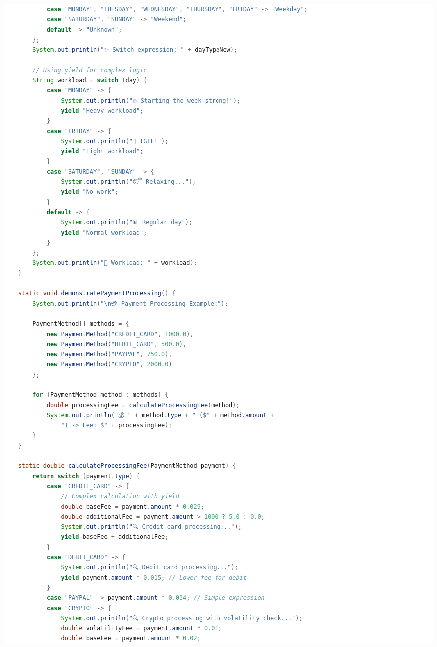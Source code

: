 ```java
            case "MONDAY", "TUESDAY", "WEDNESDAY", "THURSDAY", "FRIDAY" -> "Weekday";
            case "SATURDAY", "SUNDAY" -> "Weekend";
            default -> "Unknown";
        };
        System.out.println("✨ Switch expression: " + dayTypeNew);
        
        // Using yield for complex logic
        String workload = switch (day) {
            case "MONDAY" -> {
                System.out.println("🔥 Starting the week strong!");
                yield "Heavy workload";
            }
            case "FRIDAY" -> {
                System.out.println("🎉 TGIF!");
                yield "Light workload";
            }
            case "SATURDAY", "SUNDAY" -> {
                System.out.println("😴 Relaxing...");
                yield "No work";
            }
            default -> {
                System.out.println("📊 Regular day");
                yield "Normal workload";
            }
        };
        System.out.println("💼 Workload: " + workload);
    }
    
    static void demonstratePaymentProcessing() {
        System.out.println("\n💳 Payment Processing Example:");
        
        PaymentMethod[] methods = {
            new PaymentMethod("CREDIT_CARD", 1000.0),
            new PaymentMethod("DEBIT_CARD", 500.0),
            new PaymentMethod("PAYPAL", 750.0),
            new PaymentMethod("CRYPTO", 2000.0)
        };
        
        for (PaymentMethod method : methods) {
            double processingFee = calculateProcessingFee(method);
            System.out.println("💰 " + method.type + " ($" + method.amount + 
                ") -> Fee: $" + processingFee);
        }
    }
    
    static double calculateProcessingFee(PaymentMethod payment) {
        return switch (payment.type) {
            case "CREDIT_CARD" -> {
                // Complex calculation with yield
                double baseFee = payment.amount * 0.029;
                double additionalFee = payment.amount > 1000 ? 5.0 : 0.0;
                System.out.println("🔍 Credit card processing...");
                yield baseFee + additionalFee;
            }
            case "DEBIT_CARD" -> {
                System.out.println("🔍 Debit card processing...");
                yield payment.amount * 0.015; // Lower fee for debit
            }
            case "PAYPAL" -> payment.amount * 0.034; // Simple expression
            case "CRYPTO" -> {
                System.out.println("🔍 Crypto processing with volatility check...");
                double volatilityFee = payment.amount * 0.01;
                double baseFee = payment.amount * 0.02;
```